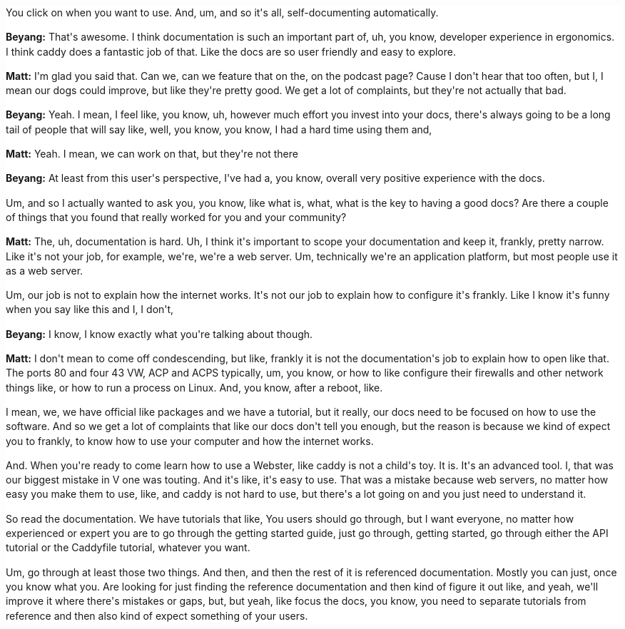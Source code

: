 You click on when you want to use. And, um, and so it's all, self-documenting automatically.

**Beyang:** That's awesome. I think documentation is such an important part of, uh, you know, developer experience in ergonomics. I think caddy does a fantastic job of that. Like the docs are so user friendly and easy to explore. 

**Matt:** I'm glad you said that. Can we, can we feature that on the, on the podcast page? Cause I don't hear that too often, but I, I mean our dogs could improve, but like they're pretty good. We get a lot of complaints, but they're not actually that bad.

**Beyang:** Yeah. I mean, I feel like, you know, uh, however much effort you invest into your docs, there's always going to be a long tail of people that will say like, well, you know, you know, I had a hard time using them and,

**Matt:** Yeah. I mean, we can work on that, but they're not there

**Beyang:** At least from this user's perspective, I've had a, you know, overall very positive experience with the docs.

Um, and so I actually wanted to ask you, you know, like what is, what, what is the key to having a good docs? Are there a couple of things that you found that really worked for you and your community?

**Matt:** The, uh, documentation is hard. Uh, I think it's important to scope your documentation and keep it, frankly, pretty narrow. Like it's not your job, for example, we're, we're a web server. Um, technically we're an application platform, but most people use it as a web server.

Um, our job is not to explain how the internet works. It's not our job to explain how to configure it's frankly. Like I know it's funny when you say like this and I, I don't,

**Beyang:** I know, I know exactly what you're talking about though.

**Matt:** I don't mean to come off condescending, but like, frankly it is not the documentation's job to explain how to open like that. The ports 80 and four 43 VW, ACP and ACPS typically, um, you know, or how to like configure their firewalls and other network things like, or how to run a process on Linux. And, you know, after a reboot, like.

I mean, we, we have official like packages and we have a tutorial, but it really, our docs need to be focused on how to use the software. And so we get a lot of complaints that like our docs don't tell you enough, but the reason is because we kind of expect you to frankly, to know how to use your computer and how the internet works.

And. When you're ready to come learn how to use a Webster, like caddy is not a child's toy. It is. It's an advanced tool. I, that was our biggest mistake in V one was touting. And it's like, it's easy to use. That was a mistake because web servers, no matter how easy you make them to use, like, and caddy is not hard to use, but there's a lot going on and you just need to understand it.

So read the documentation. We have tutorials that like, You users should go through, but I want everyone, no matter how experienced or expert you are to go through the getting started guide, just go through, getting started, go through either the API tutorial or the Caddyfile tutorial, whatever you want.

Um, go through at least those two things. And then, and then the rest of it is referenced documentation. Mostly you can just, once you know what you. Are looking for just finding the reference documentation and then kind of figure it out like, and yeah, we'll improve it where there's mistakes or gaps, but, but yeah, like focus the docs, you know, you need to separate tutorials from reference and then also kind of expect something of your users.
